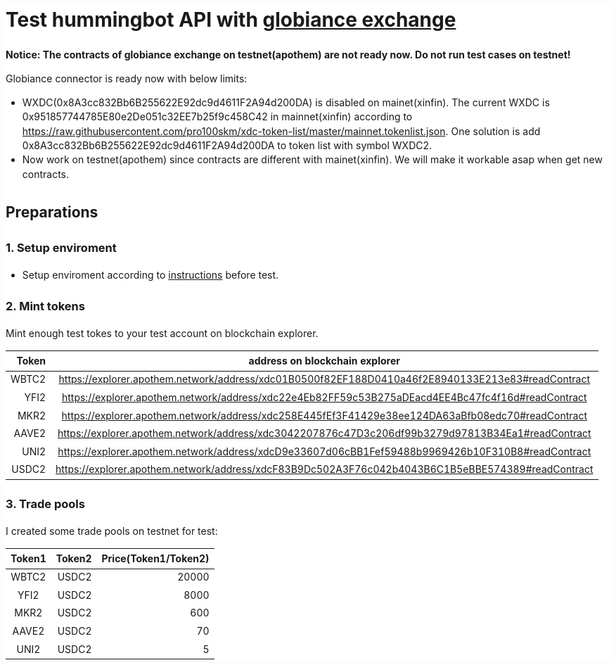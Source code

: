 # Test hummingbot API with [globiance exchange](https://app.xspswap.finance/pool)

**Notice: The contracts of globiance exchange on testnet(apothem) are not ready now. Do not run test cases on testnet!**

Globiance connector is ready now with below limits:
- WXDC(0x8A3cc832Bb6B255622E92dc9d4611F2A94d200DA) is disabled on mainet(xinfin). The current WXDC is 0x951857744785E80e2De051c32EE7b25f9c458C42 in mainnet(xinfin) according to https://raw.githubusercontent.com/pro100skm/xdc-token-list/master/mainnet.tokenlist.json. One solution is add 0x8A3cc832Bb6B255622E92dc9d4611F2A94d200DA to token list with symbol WXDC2.
- Now work on testnet(apothem) since contracts are different with mainet(xinfin). We will make it workable asap when get new contracts.

## Preparations

### 1. Setup enviroment

-   Setup enviroment according to [instructions](./setup-test-enviroment.md) before test.

### 2. Mint tokens

Mint enough test tokes to your test account on blockchain explorer.

| Token |                                  address on blockchain explorer                                   |
| ----: | :-----------------------------------------------------------------------------------------------: |
| WBTC2 | https://explorer.apothem.network/address/xdc01B0500f82EF188D0410a46f2E8940133E213e83#readContract |
|  YFI2 | https://explorer.apothem.network/address/xdc22e4Eb82FF59c53B275aDEacd4EE4Bc47fc4f16d#readContract |
|  MKR2 | https://explorer.apothem.network/address/xdc258E445fEf3F41429e38ee124DA63aBfb08edc70#readContract |
| AAVE2 | https://explorer.apothem.network/address/xdc3042207876c47D3c206df99b3279d97813B34Ea1#readContract |
|  UNI2 | https://explorer.apothem.network/address/xdcD9e33607d06cBB1Fef59488b9969426b10F310B8#readContract |
| USDC2 | https://explorer.apothem.network/address/xdcF83B9Dc502A3F76c042b4043B6C1B5eBBE574389#readContract |

### 3. Trade pools

I created some trade pools on testnet for test:

| Token1 | Token2 | Price(Token1/Token2) |
| :----: | -----: | -------------------: |
| WBTC2  |  USDC2 |                20000 |
|  YFI2  |  USDC2 |                 8000 |
|  MKR2  |  USDC2 |                  600 |
| AAVE2  |  USDC2 |                   70 |
|  UNI2  |  USDC2 |                    5 |
